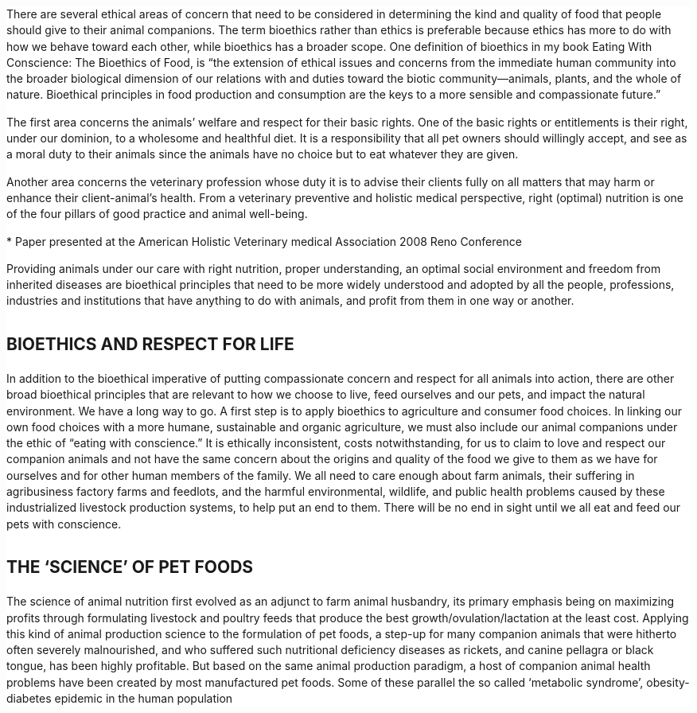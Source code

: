 There are several ethical areas of concern that need to be considered in determining the kind and quality of food that people should give to their animal companions. The term bioethics rather than ethics is preferable because ethics has more to do with how we behave toward each other, while bioethics has a broader scope. One definition of bioethics in my book Eating With Conscience: The Bioethics of Food, is “the extension of ethical issues and concerns from the immediate human community into the broader biological dimension of our relations with and duties toward the biotic community—animals, plants, and the whole of nature. Bioethical principles in food production and consumption are the keys to a more sensible and compassionate future.”

The first area concerns the animals’ welfare and respect for their basic rights.  One of the basic rights or entitlements is their right, under our dominion, to a wholesome and healthful diet. It is a responsibility that all pet owners should willingly accept, and see as a moral duty to their animals since the animals have no choice but to eat whatever they are given.

Another area concerns the veterinary profession whose duty it is to advise their clients fully on all matters that may harm or enhance their client-animal’s health. From a veterinary preventive and holistic medical perspective, right (optimal) nutrition is one of the four pillars of good practice and animal well-being.

\* Paper presented at the American Holistic Veterinary medical Association 2008 Reno Conference

 Providing animals under our care with right nutrition, proper understanding, an optimal social environment and freedom from inherited diseases are bioethical principles that need to be more widely understood and adopted by all the people, professions, industries and institutions that have anything to do with animals, and profit from them in one way or another.

## BIOETHICS AND RESPECT FOR LIFE

In addition to the bioethical imperative of putting compassionate concern and respect for all animals into action, there are other broad bioethical principles that are relevant to how we choose to live, feed ourselves and our pets, and impact the natural environment. We have a long way to go. A first step is to apply bioethics to agriculture and consumer food choices. In linking our own food choices with a more humane, sustainable and organic agriculture, we must also include our animal companions under the ethic of “eating with conscience.” It is ethically inconsistent, costs notwithstanding, for us to claim to love and respect our companion animals and not have the same concern about the origins and quality of the food we give to them as we have for ourselves and for other human members of the family. We all need to care enough about farm animals, their suffering in agribusiness factory farms and feedlots, and the harmful environmental, wildlife, and public health problems caused by these industrialized livestock production systems, to help put an end to them. There will be no end in sight until we all eat and feed our pets with conscience.

## THE ‘SCIENCE’ OF PET FOODS

The science of animal nutrition first evolved as an adjunct to farm animal husbandry, its primary emphasis being on maximizing profits through formulating livestock and poultry feeds that produce the best growth/ovulation/lactation at the least cost. Applying this kind of animal production science to the formulation of pet foods, a step-up for many companion animals that were hitherto often severely malnourished, and who suffered such nutritional deficiency diseases as rickets, and canine pellagra or black tongue, has been highly profitable. But based on the same animal production paradigm, a host of companion animal health problems have been created by most manufactured pet foods. Some of these parallel the so called ‘metabolic syndrome’, obesity-diabetes epidemic in the human population
